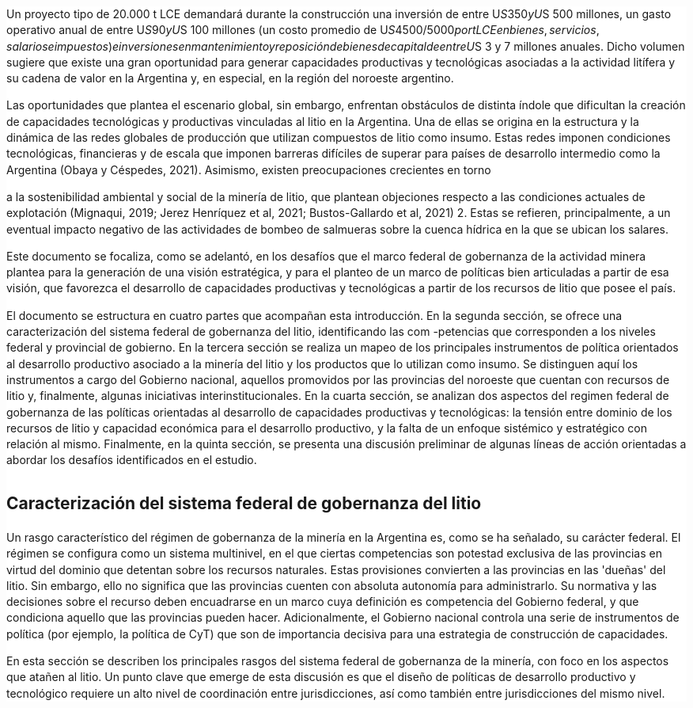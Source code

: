 Un proyecto tipo de 20.000 t LCE demandará durante la construcción una inversión de entre U$S 350 y U$S 500 millones, un gasto operativo anual de entre U$S 90 y U$S 100 millones (un costo promedio de U$S 4500/5000 por t LCE en bienes, servicios, salarios e impuestos) e inversiones en mantenimiento y reposición de bienes de capital de entre U$S 3 y 7 millones anuales. Dicho volumen sugiere que existe una gran oportunidad para generar capacidades productivas y tecnológicas asociadas a la actividad litífera y su cadena de valor en la Argentina y, en especial, en la región del noroeste argentino.

Las oportunidades que plantea el escenario global, sin embargo, enfrentan obstáculos de distinta índole que dificultan la creación de capacidades tecnológicas y productivas vinculadas al litio en la Argentina. Una de ellas se origina en la estructura y la dinámica de las redes globales de producción que utilizan compuestos de litio como insumo. Estas redes imponen condiciones tecnológicas, financieras y de escala que imponen barreras difíciles de superar para países de desarrollo intermedio como la Argentina (Obaya y Céspedes, 2021). Asimismo, existen preocupaciones crecientes en torno

a la sostenibilidad ambiental y social de la minería de litio, que plantean objeciones respecto a las condiciones actuales de explotación (Mignaqui, 2019; Jerez Henríquez et al, 2021; Bustos-Gallardo et al, 2021) 2. Estas se refieren, principalmente, a un eventual impacto negativo de las actividades de bombeo de salmueras sobre la cuenca hídrica en la que se ubican los salares.

Este documento se focaliza, como se adelantó, en los desafíos que el marco federal de gobernanza de la actividad minera plantea para la generación de una visión estratégica, y para el planteo de un marco de políticas bien articuladas a partir de esa visión, que favorezca el desarrollo de capacidades productivas y tecnológicas a partir de los recursos de litio que posee el país.

El documento se estructura en cuatro partes que acompañan esta introducción. En la segunda sección, se ofrece una caracterización del sistema federal de gobernanza del litio, identificando las com -petencias que corresponden a los niveles federal y provincial de gobierno. En la tercera sección se realiza un mapeo de los principales instrumentos de política orientados al desarrollo productivo asociado a la minería del litio y los productos que lo utilizan como insumo. Se distinguen aquí los instrumentos a cargo del Gobierno nacional, aquellos promovidos por las provincias del noroeste que cuentan con recursos de litio y, finalmente, algunas iniciativas interinstitucionales. En la cuarta sección, se analizan dos aspectos del regimen federal de gobernanza de las políticas orientadas al desarrollo de capacidades productivas y tecnológicas: la tensión entre dominio de los recursos de litio y capacidad económica para el desarrollo productivo, y la falta de un enfoque sistémico y estratégico con relación al mismo. Finalmente, en la quinta sección, se presenta una discusión preliminar de algunas líneas de acción orientadas a abordar los desafíos identificados en el estudio.

## Caracterización del sistema federal de gobernanza del litio

Un rasgo característico del régimen de gobernanza de la minería en la Argentina es, como se ha señalado, su carácter federal. El régimen se configura como un sistema multinivel, en el que ciertas competencias son potestad exclusiva de las provincias en virtud del dominio que detentan sobre los recursos naturales. Estas provisiones convierten a las provincias en las 'dueñas' del litio. Sin embargo, ello no significa que las provincias cuenten con absoluta autonomía para administrarlo. Su normativa y las decisiones sobre el recurso deben encuadrarse en un marco cuya definición es competencia del Gobierno federal, y que condiciona aquello que las provincias pueden hacer. Adicionalmente, el Gobierno nacional controla una serie de instrumentos de política (por ejemplo, la política de CyT) que son de importancia decisiva para una estrategia de construcción de capacidades.

En esta sección se describen los principales rasgos del sistema federal de gobernanza de la minería, con foco en los aspectos que atañen al litio. Un punto clave que emerge de esta discusión es que el diseño de políticas de desarrollo productivo y tecnológico requiere un alto nivel de coordinación entre jurisdicciones, así como también entre jurisdicciones del mismo nivel.
